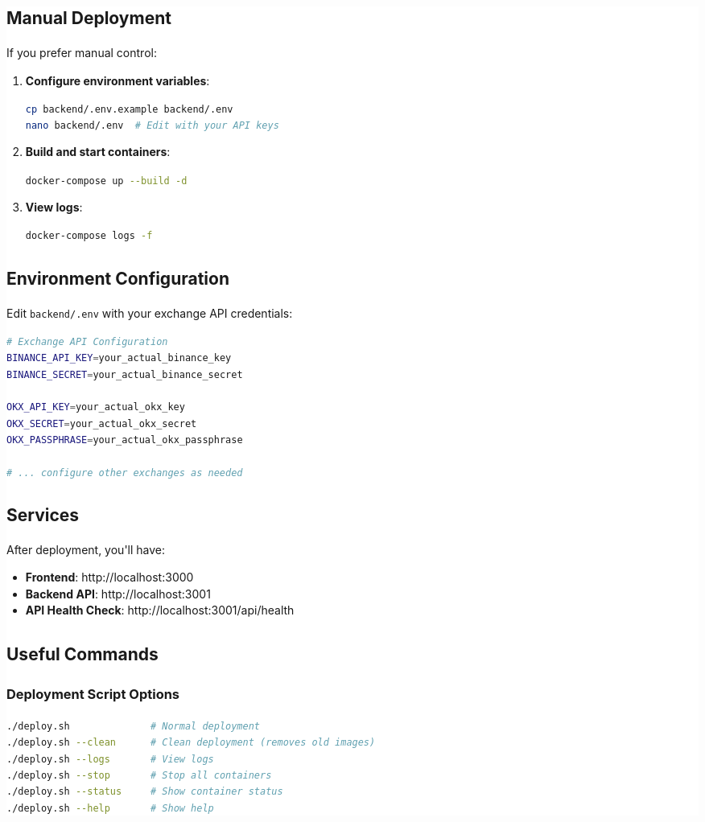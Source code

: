 ## Manual Deployment

If you prefer manual control:

1. **Configure environment variables**:
   ```bash
   cp backend/.env.example backend/.env
   nano backend/.env  # Edit with your API keys
   ```

2. **Build and start containers**:
   ```bash
   docker-compose up --build -d
   ```

3. **View logs**:
   ```bash
   docker-compose logs -f
   ```

## Environment Configuration

Edit `backend/.env` with your exchange API credentials:

```bash
# Exchange API Configuration
BINANCE_API_KEY=your_actual_binance_key
BINANCE_SECRET=your_actual_binance_secret

OKX_API_KEY=your_actual_okx_key
OKX_SECRET=your_actual_okx_secret
OKX_PASSPHRASE=your_actual_okx_passphrase

# ... configure other exchanges as needed
```

## Services

After deployment, you'll have:

- **Frontend**: http://localhost:3000
- **Backend API**: http://localhost:3001
- **API Health Check**: http://localhost:3001/api/health

## Useful Commands

### Deployment Script Options
```bash
./deploy.sh              # Normal deployment
./deploy.sh --clean      # Clean deployment (removes old images)
./deploy.sh --logs       # View logs
./deploy.sh --stop       # Stop all containers
./deploy.sh --status     # Show container status
./deploy.sh --help       # Show help
```
